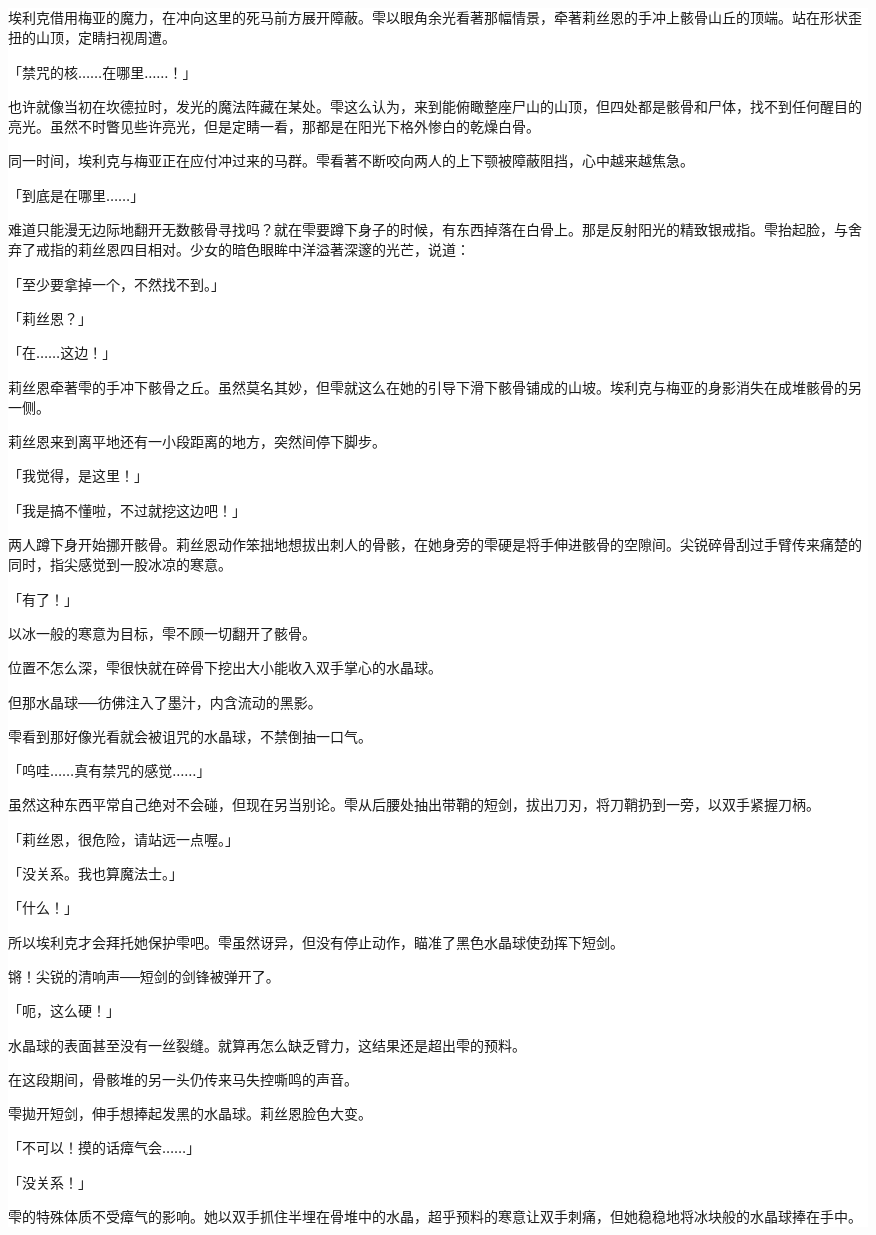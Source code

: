 埃利克借用梅亚的魔力，在冲向这里的死马前方展开障蔽。雫以眼角余光看著那幅情景，牵著莉丝恩的手冲上骸骨山丘的顶端。站在形状歪扭的山顶，定睛扫视周遭。

「禁咒的核……在哪里……！」

也许就像当初在坎德拉时，发光的魔法阵藏在某处。雫这么认为，来到能俯瞰整座尸山的山顶，但四处都是骸骨和尸体，找不到任何醒目的亮光。虽然不时瞥见些许亮光，但是定睛一看，那都是在阳光下格外惨白的乾燥白骨。

同一时间，埃利克与梅亚正在应付冲过来的马群。雫看著不断咬向两人的上下颚被障蔽阻挡，心中越来越焦急。

「到底是在哪里……」

难道只能漫无边际地翻开无数骸骨寻找吗？就在雫要蹲下身子的时候，有东西掉落在白骨上。那是反射阳光的精致银戒指。雫抬起脸，与舍弃了戒指的莉丝恩四目相对。少女的暗色眼眸中洋溢著深邃的光芒，说道：

「至少要拿掉一个，不然找不到。」

「莉丝恩？」

「在……这边！」

莉丝恩牵著雫的手冲下骸骨之丘。虽然莫名其妙，但雫就这么在她的引导下滑下骸骨铺成的山坡。埃利克与梅亚的身影消失在成堆骸骨的另一侧。

莉丝恩来到离平地还有一小段距离的地方，突然间停下脚步。

「我觉得，是这里！」

「我是搞不懂啦，不过就挖这边吧！」

两人蹲下身开始挪开骸骨。莉丝恩动作笨拙地想拔出刺人的骨骸，在她身旁的雫硬是将手伸进骸骨的空隙间。尖锐碎骨刮过手臂传来痛楚的同时，指尖感觉到一股冰凉的寒意。

「有了！」

以冰一般的寒意为目标，雫不顾一切翻开了骸骨。

位置不怎么深，雫很快就在碎骨下挖出大小能收入双手掌心的水晶球。

但那水晶球──彷佛注入了墨汁，内含流动的黑影。

雫看到那好像光看就会被诅咒的水晶球，不禁倒抽一口气。

「呜哇……真有禁咒的感觉……」

虽然这种东西平常自己绝对不会碰，但现在另当别论。雫从后腰处抽出带鞘的短剑，拔出刀刃，将刀鞘扔到一旁，以双手紧握刀柄。

「莉丝恩，很危险，请站远一点喔。」

「没关系。我也算魔法士。」

「什么！」

所以埃利克才会拜托她保护雫吧。雫虽然讶异，但没有停止动作，瞄准了黑色水晶球使劲挥下短剑。

锵！尖锐的清响声──短剑的剑锋被弹开了。

「呃，这么硬！」

水晶球的表面甚至没有一丝裂缝。就算再怎么缺乏臂力，这结果还是超出雫的预料。

在这段期间，骨骸堆的另一头仍传来马失控嘶鸣的声音。

雫拋开短剑，伸手想捧起发黑的水晶球。莉丝恩脸色大变。

「不可以！摸的话瘴气会……」

「没关系！」

雫的特殊体质不受瘴气的影响。她以双手抓住半埋在骨堆中的水晶，超乎预料的寒意让双手刺痛，但她稳稳地将冰块般的水晶球捧在手中。
